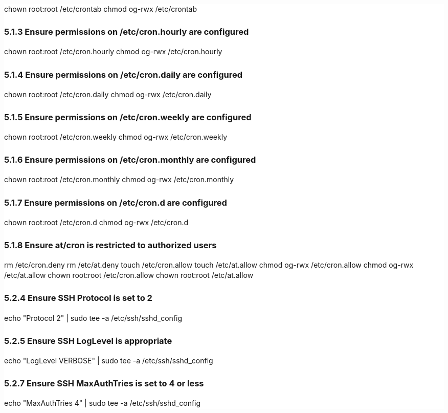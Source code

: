 chown root:root /etc/crontab
chmod og-rwx /etc/crontab

### 5.1.3 Ensure permissions on /etc/cron.hourly are configured

chown root:root /etc/cron.hourly
 chmod og-rwx /etc/cron.hourly

###  5.1.4 Ensure permissions on /etc/cron.daily are configured

chown root:root /etc/cron.daily
chmod og-rwx /etc/cron.daily

### 5.1.5 Ensure permissions on /etc/cron.weekly are configured

chown root:root /etc/cron.weekly
chmod og-rwx /etc/cron.weekly

### 5.1.6 Ensure permissions on /etc/cron.monthly are configured
chown root:root /etc/cron.monthly
 chmod og-rwx /etc/cron.monthly


### 5.1.7 Ensure permissions on /etc/cron.d are configured

chown root:root /etc/cron.d
chmod og-rwx /etc/cron.d

### 5.1.8 Ensure at/cron is restricted to authorized users
 rm /etc/cron.deny
rm /etc/at.deny
touch /etc/cron.allow
touch /etc/at.allow
 chmod og-rwx /etc/cron.allow
chmod og-rwx /etc/at.allow
chown root:root /etc/cron.allow
chown root:root /etc/at.allow

### 5.2.4 Ensure SSH Protocol is set to 2

echo "Protocol 2" | sudo tee -a /etc/ssh/sshd_config

### 5.2.5 Ensure SSH LogLevel is appropriate

echo "LogLevel VERBOSE" | sudo tee -a /etc/ssh/sshd_config

### 5.2.7 Ensure SSH MaxAuthTries is set to 4 or less
echo "MaxAuthTries 4" | sudo tee -a /etc/ssh/sshd_config
